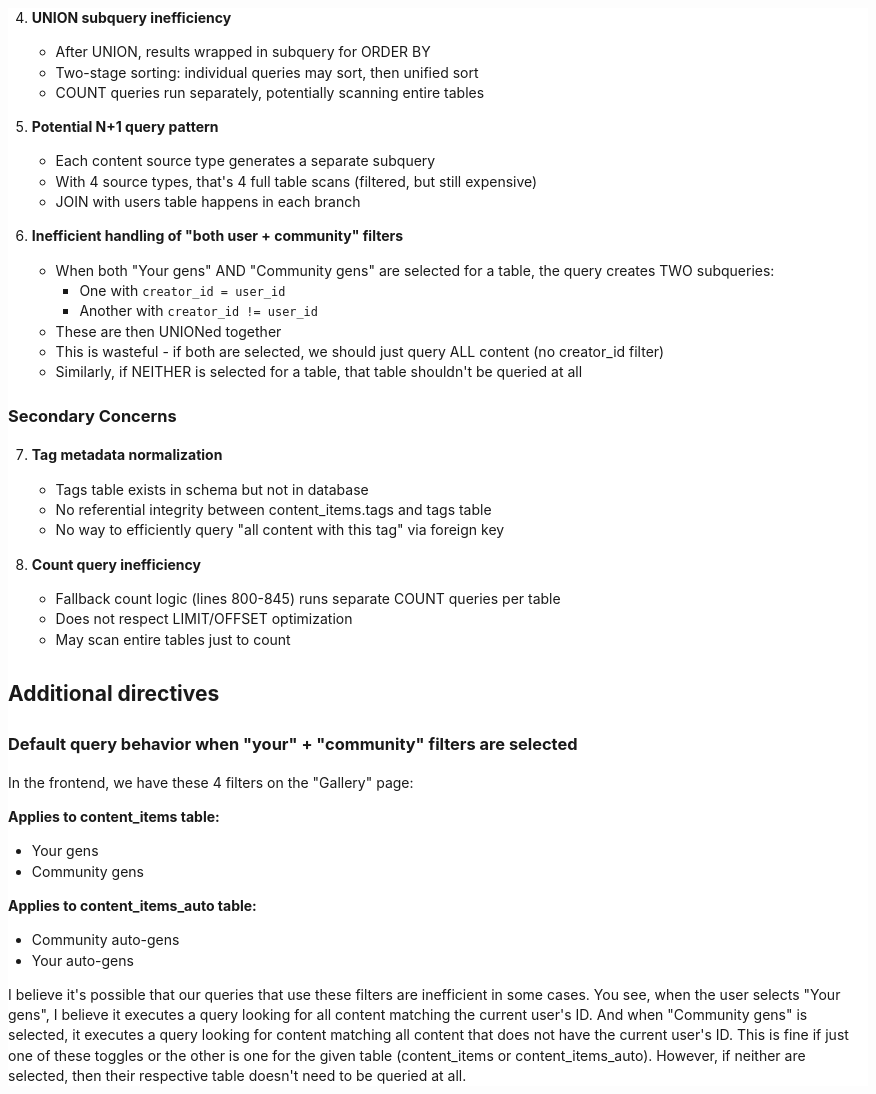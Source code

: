 4. **UNION subquery inefficiency**
   - After UNION, results wrapped in subquery for ORDER BY
   - Two-stage sorting: individual queries may sort, then unified sort
   - COUNT queries run separately, potentially scanning entire tables

5. **Potential N+1 query pattern**
   - Each content source type generates a separate subquery
   - With 4 source types, that's 4 full table scans (filtered, but still expensive)
   - JOIN with users table happens in each branch

6. **Inefficient handling of "both user + community" filters**
   - When both "Your gens" AND "Community gens" are selected for a table, the query creates TWO subqueries:
     - One with `creator_id = user_id`
     - Another with `creator_id != user_id`
   - These are then UNIONed together
   - This is wasteful - if both are selected, we should just query ALL content (no creator_id filter)
   - Similarly, if NEITHER is selected for a table, that table shouldn't be queried at all

### Secondary Concerns

7. **Tag metadata normalization**
   - Tags table exists in schema but not in database
   - No referential integrity between content_items.tags and tags table
   - No way to efficiently query "all content with this tag" via foreign key

8. **Count query inefficiency**
   - Fallback count logic (lines 800-845) runs separate COUNT queries per table
   - Does not respect LIMIT/OFFSET optimization
   - May scan entire tables just to count

## Additional directives
### Default query behavior when "your" + "community" filters are selected 
In the frontend, we have these 4 filters on the "Gallery" page:

**Applies to content_items table:**  
- Your gens
- Community gens

**Applies to content_items_auto table:**  
- Community auto-gens
- Your auto-gens

I believe it's possible that our queries that use these filters are inefficient in some cases. You see, when the user 
selects "Your gens", I believe it executes a query looking for all content matching the current user's ID. And when 
"Community gens" is selected, it executes a query looking for content matching all content that does not have the 
current user's ID. This is fine if just one of these toggles or the other is one for the given table (content_items or 
content_items_auto). However, if neither are selected, then their respective table doesn't need to be queried at all.
